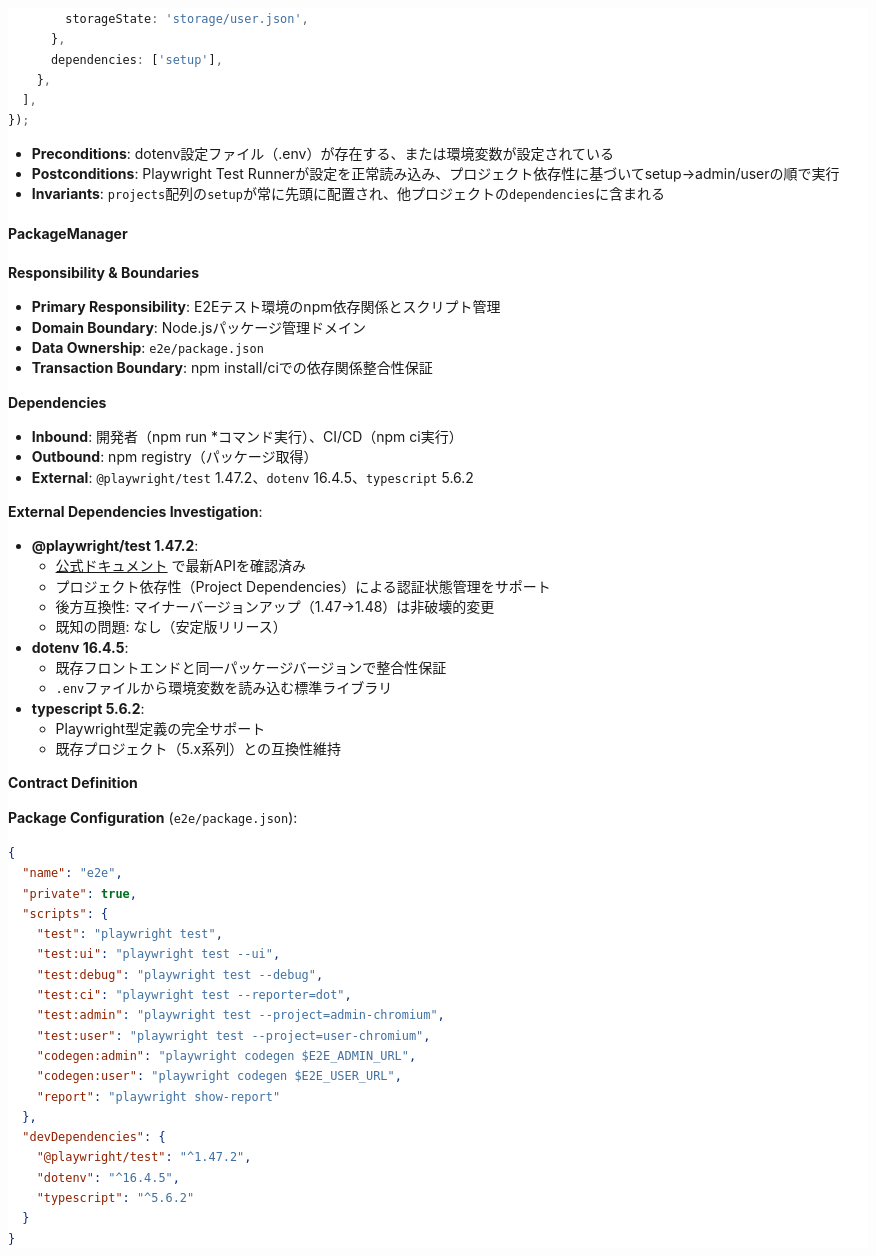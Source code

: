```typescript
        storageState: 'storage/user.json',
      },
      dependencies: ['setup'],
    },
  ],
});
```

- **Preconditions**: dotenv設定ファイル（.env）が存在する、または環境変数が設定されている
- **Postconditions**: Playwright Test Runnerが設定を正常読み込み、プロジェクト依存性に基づいてsetup→admin/userの順で実行
- **Invariants**: `projects`配列の`setup`が常に先頭に配置され、他プロジェクトの`dependencies`に含まれる

#### PackageManager

**Responsibility & Boundaries**
- **Primary Responsibility**: E2Eテスト環境のnpm依存関係とスクリプト管理
- **Domain Boundary**: Node.jsパッケージ管理ドメイン
- **Data Ownership**: `e2e/package.json`
- **Transaction Boundary**: npm install/ciでの依存関係整合性保証

**Dependencies**
- **Inbound**: 開発者（npm run *コマンド実行）、CI/CD（npm ci実行）
- **Outbound**: npm registry（パッケージ取得）
- **External**: `@playwright/test` 1.47.2、`dotenv` 16.4.5、`typescript` 5.6.2

**External Dependencies Investigation**:
- **@playwright/test 1.47.2**:
  - [公式ドキュメント](https://playwright.dev/docs/intro) で最新APIを確認済み
  - プロジェクト依存性（Project Dependencies）による認証状態管理をサポート
  - 後方互換性: マイナーバージョンアップ（1.47→1.48）は非破壊的変更
  - 既知の問題: なし（安定版リリース）
- **dotenv 16.4.5**:
  - 既存フロントエンドと同一パッケージバージョンで整合性保証
  - `.env`ファイルから環境変数を読み込む標準ライブラリ
- **typescript 5.6.2**:
  - Playwright型定義の完全サポート
  - 既存プロジェクト（5.x系列）との互換性維持

**Contract Definition**

**Package Configuration** (`e2e/package.json`):
```json
{
  "name": "e2e",
  "private": true,
  "scripts": {
    "test": "playwright test",
    "test:ui": "playwright test --ui",
    "test:debug": "playwright test --debug",
    "test:ci": "playwright test --reporter=dot",
    "test:admin": "playwright test --project=admin-chromium",
    "test:user": "playwright test --project=user-chromium",
    "codegen:admin": "playwright codegen $E2E_ADMIN_URL",
    "codegen:user": "playwright codegen $E2E_USER_URL",
    "report": "playwright show-report"
  },
  "devDependencies": {
    "@playwright/test": "^1.47.2",
    "dotenv": "^16.4.5",
    "typescript": "^5.6.2"
  }
}
```
